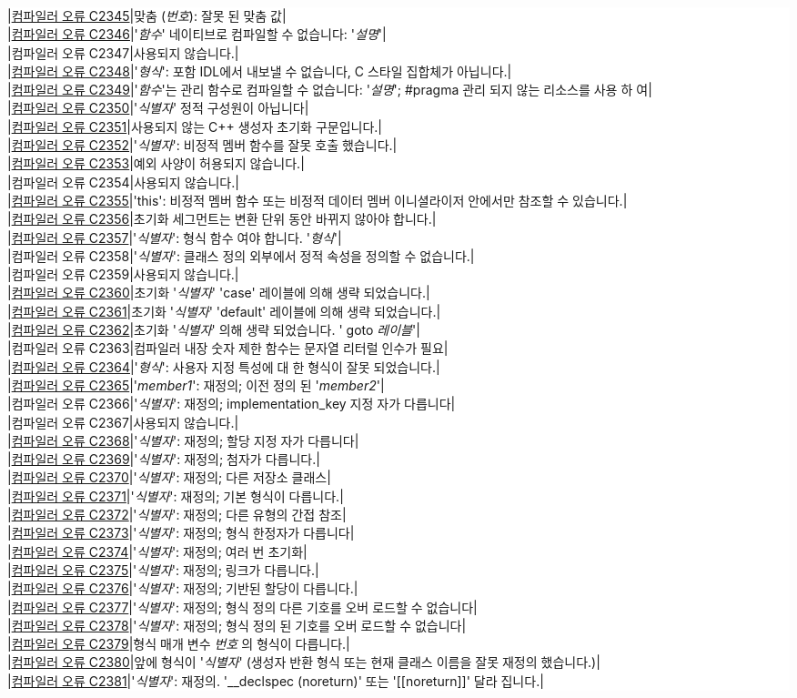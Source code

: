|[컴파일러 오류 C2345](compiler-error-c2345.md)|맞춤 (*번호*): 잘못 된 맞춤 값|  
|[컴파일러 오류 C2346](compiler-error-c2346.md)|'*함수*' 네이티브로 컴파일할 수 없습니다: '*설명*'|  
|컴파일러 오류 C2347|사용되지 않습니다.|  
|[컴파일러 오류 C2348](compiler-error-c2348.md)|'*형식*': 포함 IDL에서 내보낼 수 없습니다, C 스타일 집합체가 아닙니다.|  
|[컴파일러 오류 C2349](compiler-error-c2349.md)|'*함수*'는 관리 함수로 컴파일할 수 없습니다: '*설명*'; #pragma 관리 되지 않는 리소스를 사용 하 여|  
|[컴파일러 오류 C2350](compiler-error-c2350.md)|'*식별자*' 정적 구성원이 아닙니다|  
|[컴파일러 오류 C2351](compiler-error-c2351.md)|사용되지 않는 C++ 생성자 초기화 구문입니다.|  
|[컴파일러 오류 C2352](compiler-error-c2352.md)|'*식별자*': 비정적 멤버 함수를 잘못 호출 했습니다.|  
|[컴파일러 오류 C2353](compiler-error-c2353.md)|예외 사양이 허용되지 않습니다.|  
|컴파일러 오류 C2354|사용되지 않습니다.|  
|[컴파일러 오류 C2355](compiler-error-c2355.md)|'this': 비정적 멤버 함수 또는 비정적 데이터 멤버 이니셜라이저 안에서만 참조할 수 있습니다.|  
|[컴파일러 오류 C2356](compiler-error-c2356.md)|초기화 세그먼트는 변환 단위 동안 바뀌지 않아야 합니다.|  
|[컴파일러 오류 C2357](compiler-error-c2357.md)|'*식별자*': 형식 함수 여야 합니다. '*형식*'|  
|컴파일러 오류 C2358|'*식별자*': 클래스 정의 외부에서 정적 속성을 정의할 수 없습니다.|  
|컴파일러 오류 C2359|사용되지 않습니다.|  
|[컴파일러 오류 C2360](compiler-error-c2360.md)|초기화 '*식별자*' 'case' 레이블에 의해 생략 되었습니다.|  
|[컴파일러 오류 C2361](compiler-error-c2361.md)|초기화 '*식별자*' 'default' 레이블에 의해 생략 되었습니다.|  
|[컴파일러 오류 C2362](compiler-error-c2362.md)|초기화 '*식별자*' 의해 생략 되었습니다. ' goto *레이블*'|  
|컴파일러 오류 C2363|컴파일러 내장 숫자 제한 함수는 문자열 리터럴 인수가 필요|  
|[컴파일러 오류 C2364](compiler-error-c2364.md)|'*형식*': 사용자 지정 특성에 대 한 형식이 잘못 되었습니다.|  
|[컴파일러 오류 C2365](compiler-error-c2365.md)|'*member1*': 재정의; 이전 정의 된 '*member2*'|  
|컴파일러 오류 C2366|'*식별자*': 재정의; implementation_key 지정 자가 다릅니다|  
|컴파일러 오류 C2367|사용되지 않습니다.|  
|[컴파일러 오류 C2368](compiler-error-c2368.md)|'*식별자*': 재정의; 할당 지정 자가 다릅니다|  
|[컴파일러 오류 C2369](compiler-error-c2369.md)|'*식별자*': 재정의; 첨자가 다릅니다.|  
|[컴파일러 오류 C2370](compiler-error-c2370.md)|'*식별자*': 재정의; 다른 저장소 클래스|  
|[컴파일러 오류 C2371](compiler-error-c2371.md)|'*식별자*': 재정의; 기본 형식이 다릅니다.|  
|[컴파일러 오류 C2372](compiler-error-c2372.md)|'*식별자*': 재정의; 다른 유형의 간접 참조|  
|[컴파일러 오류 C2373](compiler-error-c2373.md)|'*식별자*': 재정의; 형식 한정자가 다릅니다|  
|[컴파일러 오류 C2374](compiler-error-c2374.md)|'*식별자*': 재정의; 여러 번 초기화|  
|[컴파일러 오류 C2375](compiler-error-c2375.md)|'*식별자*': 재정의; 링크가 다릅니다.|  
|[컴파일러 오류 C2376](compiler-error-c2376.md)|'*식별자*': 재정의; 기반된 할당이 다릅니다.|  
|[컴파일러 오류 C2377](compiler-error-c2377.md)|'*식별자*': 재정의; 형식 정의 다른 기호를 오버 로드할 수 없습니다|  
|[컴파일러 오류 C2378](compiler-error-c2378.md)|'*식별자*': 재정의; 형식 정의 된 기호를 오버 로드할 수 없습니다|  
|[컴파일러 오류 C2379](compiler-error-c2379.md)|형식 매개 변수 *번호* 의 형식이 다릅니다.|  
|[컴파일러 오류 C2380](compiler-error-c2380.md)|앞에 형식이 '*식별자*' (생성자 반환 형식 또는 현재 클래스 이름을 잘못 재정의 했습니다.)|  
|[컴파일러 오류 C2381](compiler-error-c2381.md)|'*식별자*': 재정의. '__declspec (noreturn)' 또는 '[[noreturn]]' 달라 집니다.|  